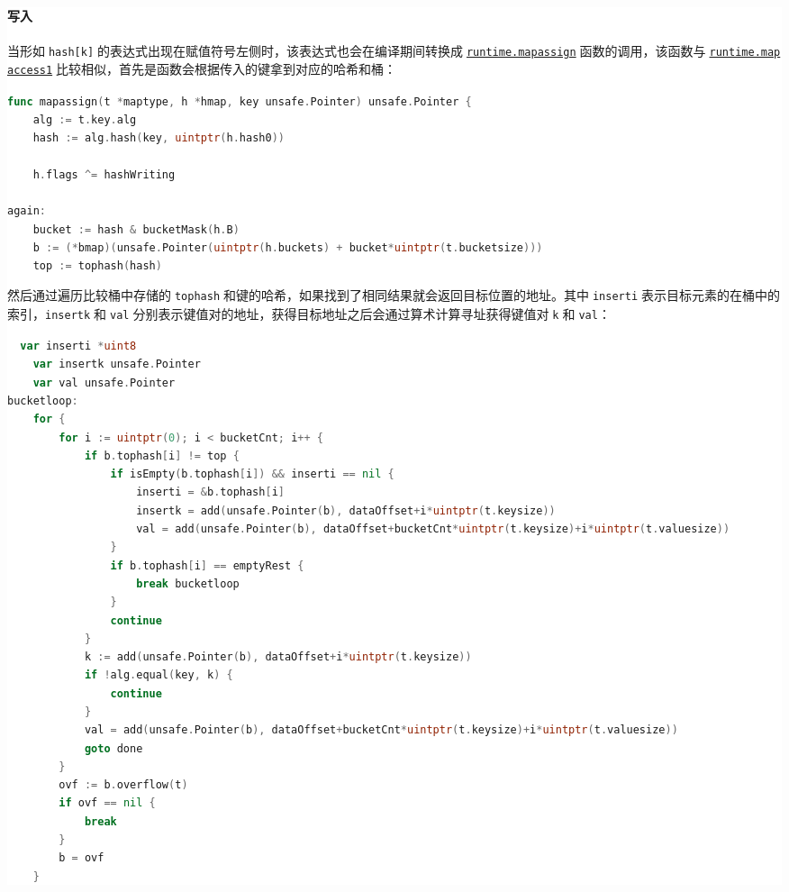 #### 写入

当形如 `hash[k]` 的表达式出现在赋值符号左侧时，该表达式也会在编译期间转换成 [`runtime.mapassign`](https://draveness.me/golang/tree/runtime.mapassign) 函数的调用，该函数与 [`runtime.mapaccess1`](https://draveness.me/golang/tree/runtime.mapaccess1) 比较相似，首先是函数会根据传入的键拿到对应的哈希和桶：

```go
func mapassign(t *maptype, h *hmap, key unsafe.Pointer) unsafe.Pointer {
	alg := t.key.alg
	hash := alg.hash(key, uintptr(h.hash0))

	h.flags ^= hashWriting

again:
	bucket := hash & bucketMask(h.B)
	b := (*bmap)(unsafe.Pointer(uintptr(h.buckets) + bucket*uintptr(t.bucketsize)))
	top := tophash(hash)
```

然后通过遍历比较桶中存储的 `tophash` 和键的哈希，如果找到了相同结果就会返回目标位置的地址。其中 `inserti` 表示目标元素的在桶中的索引，`insertk` 和 `val` 分别表示键值对的地址，获得目标地址之后会通过算术计算寻址获得键值对 `k` 和 `val`：

```go
  var inserti *uint8
	var insertk unsafe.Pointer
	var val unsafe.Pointer
bucketloop:
	for {
		for i := uintptr(0); i < bucketCnt; i++ {
			if b.tophash[i] != top {
				if isEmpty(b.tophash[i]) && inserti == nil {
					inserti = &b.tophash[i]
					insertk = add(unsafe.Pointer(b), dataOffset+i*uintptr(t.keysize))
					val = add(unsafe.Pointer(b), dataOffset+bucketCnt*uintptr(t.keysize)+i*uintptr(t.valuesize))
				}
				if b.tophash[i] == emptyRest {
					break bucketloop
				}
				continue
			}
			k := add(unsafe.Pointer(b), dataOffset+i*uintptr(t.keysize))
			if !alg.equal(key, k) {
				continue
			}
			val = add(unsafe.Pointer(b), dataOffset+bucketCnt*uintptr(t.keysize)+i*uintptr(t.valuesize))
			goto done
		}
		ovf := b.overflow(t)
		if ovf == nil {
			break
		}
		b = ovf
	}
```
